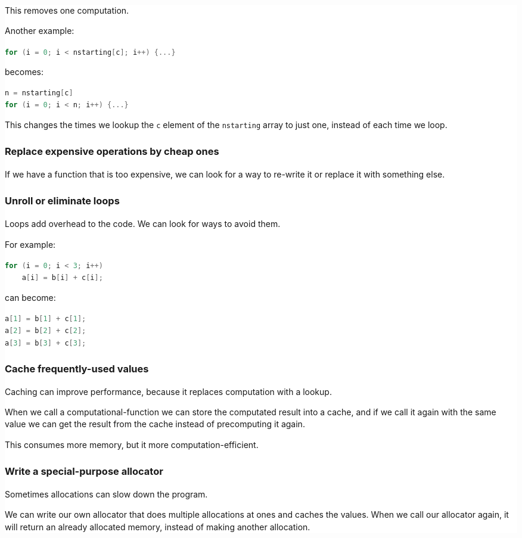 This removes one computation.

Another example:

```c
for (i = 0; i < nstarting[c]; i++) {...}
```

becomes:

```c
n = nstarting[c]
for (i = 0; i < n; i++) {...}
```

This changes the times we lookup the `c` element of the `nstarting` array to just one, instead of each time we loop.

### Replace expensive operations by cheap ones

If we have a function that is too expensive, we can look for a way to re-write it or replace it with something else.

### Unroll or eliminate loops

Loops add overhead to the code.
We can look for ways to avoid them.

For example:

```c
for (i = 0; i < 3; i++)
    a[i] = b[i] + c[i];
```

can become:

```c
a[1] = b[1] + c[1];
a[2] = b[2] + c[2];
a[3] = b[3] + c[3];
```

### Cache frequently-used values

Caching can improve performance, because it replaces computation with a lookup.

When we call a computational-function we can store the computated result into a cache, and if we call it again with the same value we can get the result from the cache instead of precomputing it again.

This consumes more memory, but it more computation-efficient.

### Write a special-purpose allocator

Sometimes allocations can slow down the program.

We can write our own allocator that does multiple allocations at ones and caches the values.
When we call our allocator again, it will return an already allocated memory, instead of making another allocation.
